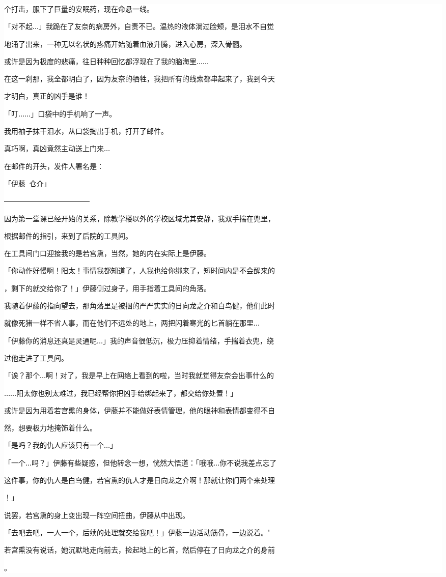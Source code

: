 个打击，服下了巨量的安眠药，现在命悬一线。

「对不起…」我跪在了友奈的病房外，自责不已。温热的液体淌过脸颊，是泪水不自觉

地涌了出来，一种无以名状的疼痛开始随着血液升腾，进入心房，深入骨髓。

或许是因为极度的悲痛，往日种种回忆都浮现在了我的脑海里……

在这一刹那，我全都明白了，因为友奈的牺牲，我把所有的线索都串起来了，我到今天

才明白，真正的凶手是谁！

「叮……」口袋中的手机响了一声。

我用袖子抹干泪水，从口袋掏出手机，打开了邮件。

真巧啊，真凶竟然主动送上门来…

在邮件的开头，发件人署名是：

「伊藤  仓介」

————————————

因为第一堂课已经开始的关系，除教学楼以外的学校区域尤其安静，我双手揣在兜里，

根据邮件的指引，来到了后院的工具间。

在工具间门口迎接我的是若宫熏，当然，她的内在实际上是伊藤。

「你动作好慢啊！阳太！事情我都知道了，人我也给你绑来了，短时间内是不会醒来的

，剩下的就交给你了！」伊藤侧过身子，用手指着工具间的角落。

我随着伊藤的指向望去，那角落里是被捆的严严实实的日向龙之介和白鸟健，他们此时

就像死猪一样不省人事，而在他们不远处的地上，两把闪着寒光的匕首躺在那里…

「伊藤你的消息还真是灵通呢…」我的声音很低沉，极力压抑着情绪，手揣着衣兜，绕

过他走进了工具间。

「诶？那个…啊！对了，我是早上在网络上看到的啦，当时我就觉得友奈会出事什么的

……阳太你也别太难过，我已经帮你把凶手给绑起来了，都交给你处置！」

或许是因为用着若宫熏的身体，伊藤并不能做好表情管理，他的眼神和表情都变得不自

然，想要极力地掩饰着什么。

「是吗？我的仇人应该只有一个…」

「一个…吗？」伊藤有些疑惑，但他转念一想，恍然大悟道：「哦哦…你不说我差点忘了

这件事，你的仇人是白鸟健，若宫熏的仇人才是日向龙之介啊！那就让你们两个来处理

！」

说罢，若宫熏的身上变出现一阵空间扭曲，伊藤从中出现。

「去吧去吧，一人一个，后续的处理就交给我吧！」伊藤一边活动筋骨，一边说着。'

若宫熏没有说话，她沉默地走向前去，捡起地上的匕首，然后停在了日向龙之介的身前

。
